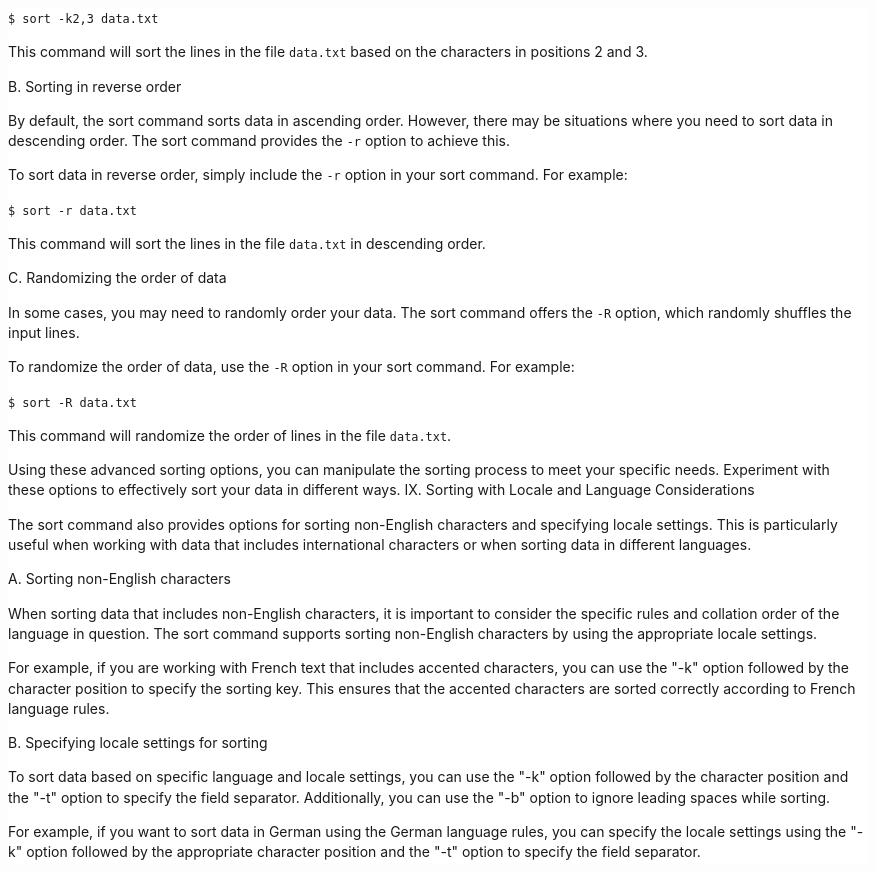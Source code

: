 ```
$ sort -k2,3 data.txt
```

This command will sort the lines in the file `data.txt` based on the characters in positions 2 and 3.

B. Sorting in reverse order

By default, the sort command sorts data in ascending order. However, there may be situations where you need to sort data in descending order. The sort command provides the `-r` option to achieve this.

To sort data in reverse order, simply include the `-r` option in your sort command. For example:

```
$ sort -r data.txt
```

This command will sort the lines in the file `data.txt` in descending order.

C. Randomizing the order of data

In some cases, you may need to randomly order your data. The sort command offers the `-R` option, which randomly shuffles the input lines.

To randomize the order of data, use the `-R` option in your sort command. For example:

```
$ sort -R data.txt
```

This command will randomize the order of lines in the file `data.txt`.

Using these advanced sorting options, you can manipulate the sorting process to meet your specific needs. Experiment with these options to effectively sort your data in different ways.
IX. Sorting with Locale and Language Considerations

The sort command also provides options for sorting non-English characters and specifying locale settings. This is particularly useful when working with data that includes international characters or when sorting data in different languages.

A. Sorting non-English characters

When sorting data that includes non-English characters, it is important to consider the specific rules and collation order of the language in question. The sort command supports sorting non-English characters by using the appropriate locale settings.

For example, if you are working with French text that includes accented characters, you can use the "-k" option followed by the character position to specify the sorting key. This ensures that the accented characters are sorted correctly according to French language rules.

B. Specifying locale settings for sorting

To sort data based on specific language and locale settings, you can use the "-k" option followed by the character position and the "-t" option to specify the field separator. Additionally, you can use the "-b" option to ignore leading spaces while sorting.

For example, if you want to sort data in German using the German language rules, you can specify the locale settings using the "-k" option followed by the appropriate character position and the "-t" option to specify the field separator.
